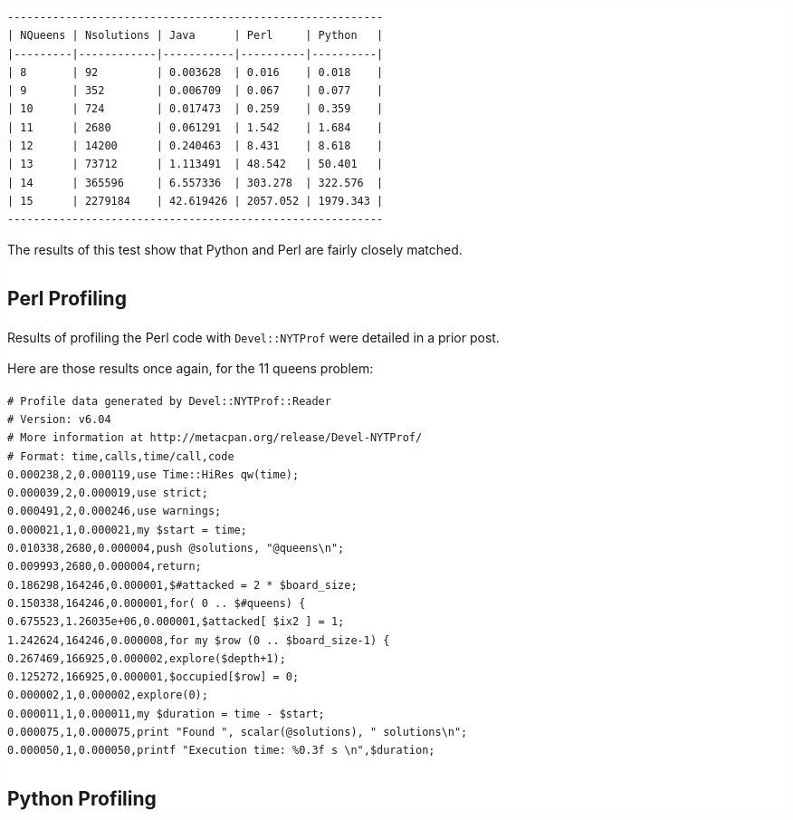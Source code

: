 ```text
----------------------------------------------------------
| NQueens | Nsolutions | Java      | Perl     | Python   |
|---------|------------|-----------|----------|----------|
| 8       | 92         | 0.003628  | 0.016    | 0.018    |
| 9       | 352        | 0.006709  | 0.067    | 0.077    |
| 10      | 724        | 0.017473  | 0.259    | 0.359    |
| 11      | 2680       | 0.061291  | 1.542    | 1.684    |
| 12      | 14200      | 0.240463  | 8.431    | 8.618    |
| 13      | 73712      | 1.113491  | 48.542   | 50.401   |
| 14      | 365596     | 6.557336  | 303.278  | 322.576  |
| 15      | 2279184    | 42.619426 | 2057.052 | 1979.343 |
----------------------------------------------------------
```

The results of this test show that Python and Perl
are fairly closely matched.

<a name="pvp-perlprof"></a>

## Perl Profiling 

Results of profiling the Perl code with `Devel::NYTProf` were detailed in a prior post.

Here are those results once again,
for the 11 queens problem:

```text
# Profile data generated by Devel::NYTProf::Reader
# Version: v6.04
# More information at http://metacpan.org/release/Devel-NYTProf/
# Format: time,calls,time/call,code
0.000238,2,0.000119,use Time::HiRes qw(time);
0.000039,2,0.000019,use strict;
0.000491,2,0.000246,use warnings;
0.000021,1,0.000021,my $start = time;
0.010338,2680,0.000004,push @solutions, "@queens\n";
0.009993,2680,0.000004,return;
0.186298,164246,0.000001,$#attacked = 2 * $board_size;
0.150338,164246,0.000001,for( 0 .. $#queens) { 
0.675523,1.26035e+06,0.000001,$attacked[ $ix2 ] = 1;
1.242624,164246,0.000008,for my $row (0 .. $board_size-1) {
0.267469,166925,0.000002,explore($depth+1);
0.125272,166925,0.000001,$occupied[$row] = 0;
0.000002,1,0.000002,explore(0);
0.000011,1,0.000011,my $duration = time - $start;
0.000075,1,0.000075,print "Found ", scalar(@solutions), " solutions\n";
0.000050,1,0.000050,printf "Execution time: %0.3f s \n",$duration;
```


<a name="pvp-pythonprof"></a>

## Python Profiling
